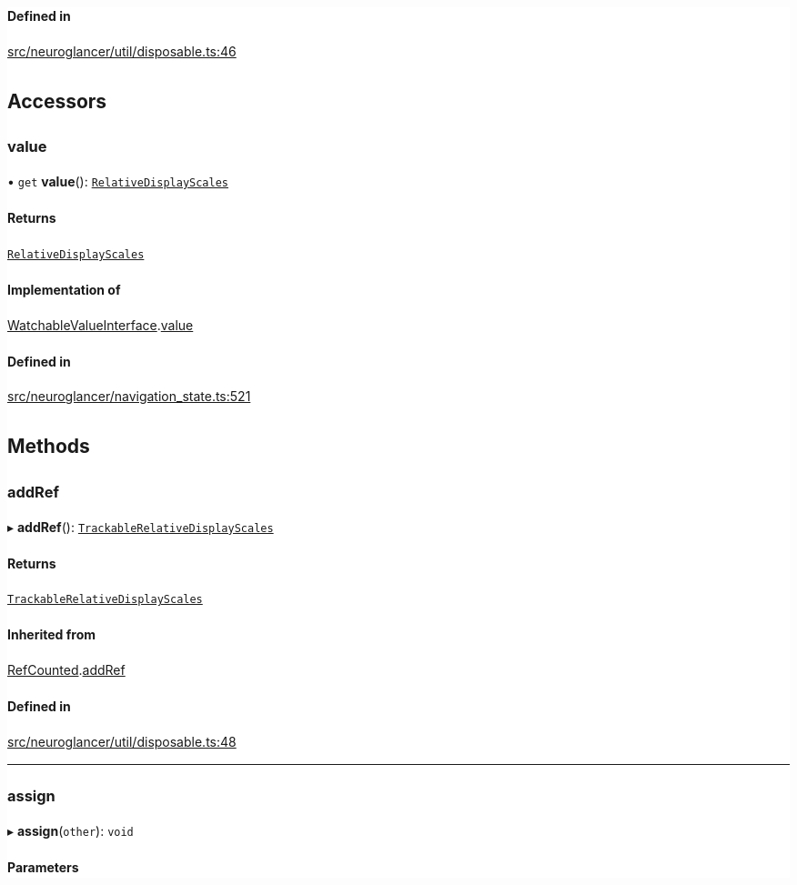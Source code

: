 #### Defined in

[src/neuroglancer/util/disposable.ts:46](https://github.com/ActiveBrainAtlas2/neuroglancer/blob/540617bc/src/neuroglancer/util/disposable.ts#L46)

## Accessors

### value

• `get` **value**(): [`RelativeDisplayScales`](../interfaces/navigation_state.RelativeDisplayScales.md)

#### Returns

[`RelativeDisplayScales`](../interfaces/navigation_state.RelativeDisplayScales.md)

#### Implementation of

[WatchableValueInterface](../interfaces/trackable_value.WatchableValueInterface.md).[value](../interfaces/trackable_value.WatchableValueInterface.md#value)

#### Defined in

[src/neuroglancer/navigation_state.ts:521](https://github.com/ActiveBrainAtlas2/neuroglancer/blob/540617bc/src/neuroglancer/navigation_state.ts#L521)

## Methods

### addRef

▸ **addRef**(): [`TrackableRelativeDisplayScales`](navigation_state.TrackableRelativeDisplayScales.md)

#### Returns

[`TrackableRelativeDisplayScales`](navigation_state.TrackableRelativeDisplayScales.md)

#### Inherited from

[RefCounted](axes_lines._internal_.RefCounted.md).[addRef](axes_lines._internal_.RefCounted.md#addref)

#### Defined in

[src/neuroglancer/util/disposable.ts:48](https://github.com/ActiveBrainAtlas2/neuroglancer/blob/540617bc/src/neuroglancer/util/disposable.ts#L48)

___

### assign

▸ **assign**(`other`): `void`

#### Parameters
